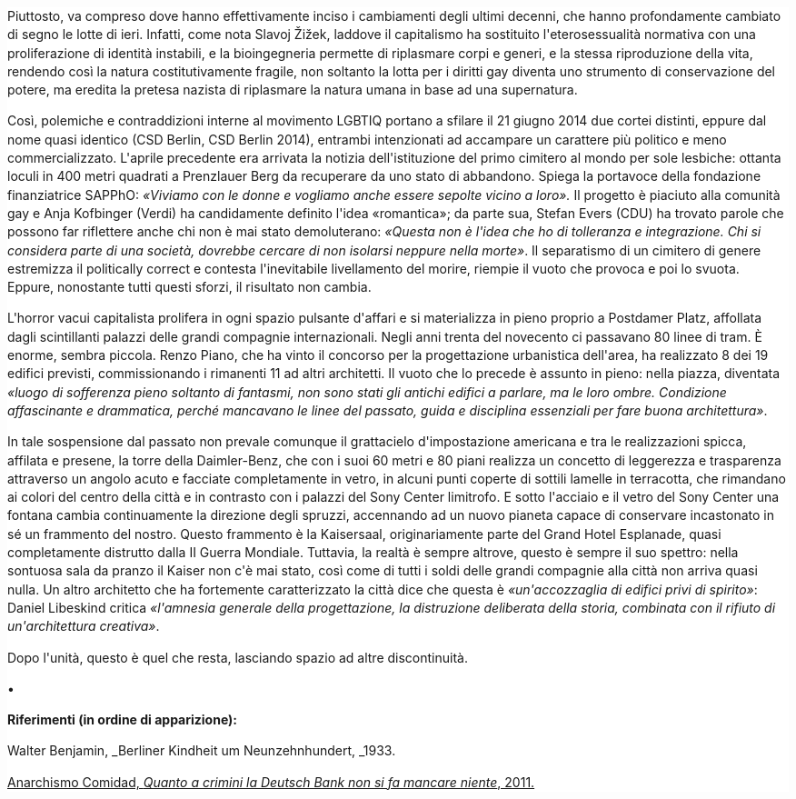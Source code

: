 Piuttosto, va compreso dove hanno effettivamente inciso i cambiamenti degli ultimi decenni, che hanno profondamente cambiato di segno le lotte di ieri. Infatti, come nota Slavoj Žižek, laddove il capitalismo ha sostituito l'eterosessualità normativa con una proliferazione di identità instabili, e la bioingegneria permette di riplasmare corpi e generi, e la stessa riproduzione della vita, rendendo così la natura costitutivamente fragile, non soltanto la lotta per i diritti gay diventa uno strumento di conservazione del potere, ma eredita la pretesa nazista di riplasmare la natura umana in base ad una supernatura.

Così, polemiche e contraddizioni interne al movimento LGBTIQ portano a sfilare il 21 giugno 2014 due cortei distinti, eppure dal nome quasi identico (CSD Berlin, CSD Berlin 2014), entrambi intenzionati ad accampare un carattere più politico e meno commercializzato. L'aprile precedente era arrivata la notizia dell'istituzione del primo cimitero al mondo per sole lesbiche: ottanta loculi in 400 metri quadrati a Prenzlauer Berg da recuperare da uno stato di abbandono. Spiega la portavoce della fondazione finanziatrice SAPPhO: _«Viviamo con le donne e vogliamo anche essere sepolte vicino a loro»._ Il progetto è piaciuto alla comunità gay e Anja Kofbinger (Verdi) ha candidamente definito l'idea «romantica»; da parte sua, Stefan Evers (CDU) ha trovato parole che possono far riflettere anche chi non è mai stato demoluterano: _«Questa non è l'idea che ho di tolleranza e integrazione. Chi si considera parte di una società, dovrebbe cercare di non isolarsi neppure nella morte»_. Il separatismo di un cimitero di genere estremizza il politically correct e contesta l'inevitabile livellamento del morire, riempie il vuoto che provoca e poi lo svuota. Eppure, nonostante tutti questi sforzi, il risultato non cambia.

L'horror vacui capitalista prolifera in ogni spazio pulsante d'affari e si materializza in pieno proprio a Postdamer Platz, affollata dagli scintillanti palazzi delle grandi compagnie internazionali. Negli anni trenta del novecento ci passavano 80 linee di tram. È enorme, sembra piccola. Renzo Piano, che ha vinto il concorso per la progettazione urbanistica dell'area, ha realizzato 8 dei 19 edifici previsti, commissionando i rimanenti 11 ad altri architetti. Il vuoto che lo precede è assunto in pieno: nella piazza, diventata _«luogo di sofferenza pieno soltanto di fantasmi, non sono stati gli antichi edifici a parlare, ma le loro ombre. Condizione affascinante e drammatica, perché mancavano le linee del passato, guida e disciplina essenziali per fare buona architettura»_.

In tale sospensione dal passato non prevale comunque il grattacielo d'impostazione americana e tra le realizzazioni spicca, affilata e presene, la torre della Daimler-Benz, che con i suoi 60 metri e 80 piani realizza un concetto di leggerezza e trasparenza attraverso un angolo acuto e facciate completamente in vetro, in alcuni punti coperte di sottili lamelle in terracotta, che rimandano ai colori del centro della città e in contrasto con i palazzi del Sony Center limitrofo. E sotto l'acciaio e il vetro del Sony Center una fontana cambia continuamente la direzione degli spruzzi, accennando ad un nuovo pianeta capace di conservare incastonato in sé un frammento del nostro. Questo frammento è la Kaisersaal, originariamente parte del Grand Hotel Esplanade, quasi completamente distrutto dalla II Guerra Mondiale. Tuttavia, la realtà è sempre altrove, questo è sempre il suo spettro: nella sontuosa sala da pranzo il Kaiser non c'è mai stato, così come di tutti i soldi delle grandi compagnie alla città non arriva quasi nulla. Un altro architetto che ha fortemente caratterizzato la città dice che questa è _«un'accozzaglia di edifici privi di spirito»_: Daniel Libeskind critica _«l'amnesia generale della progettazione, la distruzione deliberata della storia, combinata con il rifiuto di un'architettura creativa»_.

Dopo l'unità, questo è quel che resta, lasciando spazio ad altre discontinuità.

•

**Riferimenti (in ordine di apparizione):**

Walter Benjamin, _Berliner Kindheit um Neunzehnhundert, _1933.

[Anarchismo Comidad, _Quanto a crimini la Deutsch Bank non si fa mancare niente_, 2011.](http://www.comidad.org/dblog/articolo.asp?articolo=443)
